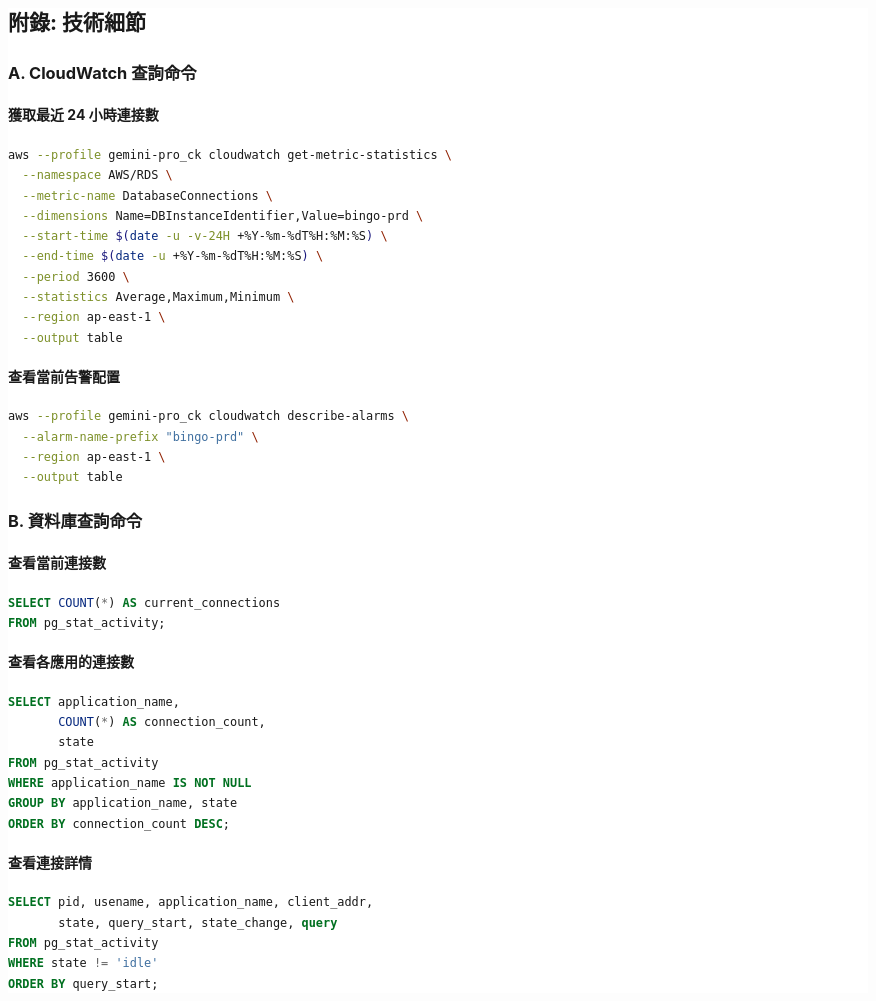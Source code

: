 
## 附錄: 技術細節

### A. CloudWatch 查詢命令

#### 獲取最近 24 小時連接數
```bash
aws --profile gemini-pro_ck cloudwatch get-metric-statistics \
  --namespace AWS/RDS \
  --metric-name DatabaseConnections \
  --dimensions Name=DBInstanceIdentifier,Value=bingo-prd \
  --start-time $(date -u -v-24H +%Y-%m-%dT%H:%M:%S) \
  --end-time $(date -u +%Y-%m-%dT%H:%M:%S) \
  --period 3600 \
  --statistics Average,Maximum,Minimum \
  --region ap-east-1 \
  --output table
```

#### 查看當前告警配置
```bash
aws --profile gemini-pro_ck cloudwatch describe-alarms \
  --alarm-name-prefix "bingo-prd" \
  --region ap-east-1 \
  --output table
```

### B. 資料庫查詢命令

#### 查看當前連接數
```sql
SELECT COUNT(*) AS current_connections
FROM pg_stat_activity;
```

#### 查看各應用的連接數
```sql
SELECT application_name,
       COUNT(*) AS connection_count,
       state
FROM pg_stat_activity
WHERE application_name IS NOT NULL
GROUP BY application_name, state
ORDER BY connection_count DESC;
```

#### 查看連接詳情
```sql
SELECT pid, usename, application_name, client_addr,
       state, query_start, state_change, query
FROM pg_stat_activity
WHERE state != 'idle'
ORDER BY query_start;
```
